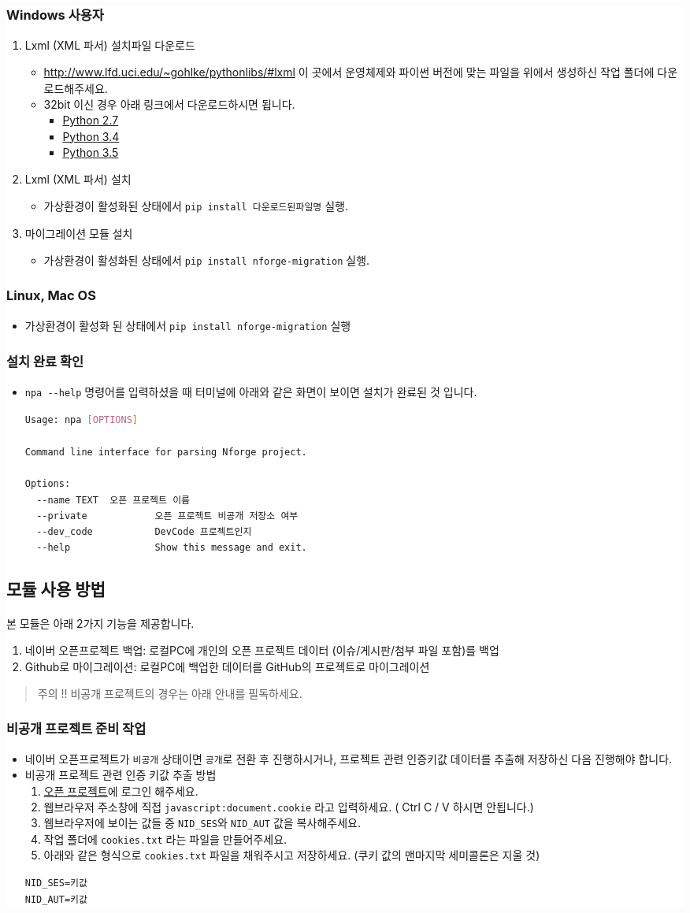 ### Windows 사용자
1. Lxml (XML 파서) 설치파일 다운로드
   - http://www.lfd.uci.edu/~gohlke/pythonlibs/#lxml 이 곳에서 운영체제와 파이썬 버전에 맞는 파일을  위에서 생성하신 작업 폴더에 다운로드해주세요.
   - 32bit 이신 경우 아래 링크에서 다운로드하시면 됩니다.
     - [Python 2.7](http://www.lfd.uci.edu/~gohlke/pythonlibs/dp2ng7en/lxml-3.6.4-cp27-cp27m-win32.whl)
     - [Python 3.4](http://www.lfd.uci.edu/~gohlke/pythonlibs/dp2ng7en/lxml-3.6.4-cp34-cp34m-win32.whl)
     - [Python 3.5](http://www.lfd.uci.edu/~gohlke/pythonlibs/dp2ng7en/lxml-3.6.4-cp35-cp35m-win32.whl)

2. Lxml (XML 파서) 설치
	- 가상환경이 활성화된 상태에서 `pip install 다운로드된파일명` 실행.

3. 마이그레이션 모듈 설치
	- 가상환경이 활성화된 상태에서 `pip install nforge-migration` 실행.

### Linux, Mac OS
- 가상환경이 활성화 된 상태에서 `pip install nforge-migration` 실행


### 설치 완료 확인
- `npa --help` 명령어를 입력하셨을 때 터미널에 아래와 같은 화면이 보이면 설치가 완료된 것 입니다.

  ```sh
  Usage: npa [OPTIONS]

  Command line interface for parsing Nforge project.

  Options:
    --name TEXT  오픈 프로젝트 이름
    --private            오픈 프로젝트 비공개 저장소 여부
    --dev_code           DevCode 프로젝트인지
    --help               Show this message and exit.
  ```

## 모듈 사용 방법    
본 모듈은 아래 2가지 기능을 제공합니다.

1. 네이버 오픈프로젝트 백업: 로컬PC에 개인의 오픈 프로젝트 데이터 (이슈/게시판/첨부 파일 포함)를 백업
2. Github로 마이그레이션: 로컬PC에 백업한 데이터를 GitHub의 프로젝트로 마이그레이션

> 주의 !! 비공개 프로젝트의 경우는 아래 안내를 필독하세요.

### 비공개 프로젝트 준비 작업
- 네이버 오픈프로젝트가 `비공개` 상태이면 `공개`로 전환 후 진행하시거나, 프로젝트 관련 인증키값 데이터를 추출해 저장하신 다음 진행해야 합니다.
- 비공개 프로젝트 관련 인증 키값 추출 방법
  1. [오픈 프로젝트](http://dev.naver.com/projects)에 로그인 해주세요.
  2.  웹브라우저 주소창에 직접 `javascript:document.cookie` 라고 입력하세요. ( Ctrl C / V 하시면 안됩니다.)
  3. 웹브라우저에 보이는 값들 중 `NID_SES`와 `NID_AUT` 값을 복사해주세요.
  4. 작업 폴더에 `cookies.txt` 라는 파일을 만들어주세요.
  5. 아래와 같은 형식으로 `cookies.txt` 파일을 채워주시고 저장하세요. (쿠키 값의 맨마지막 세미콜론은 지울 것)
    ```
    NID_SES=키값
    NID_AUT=키값
    ```
